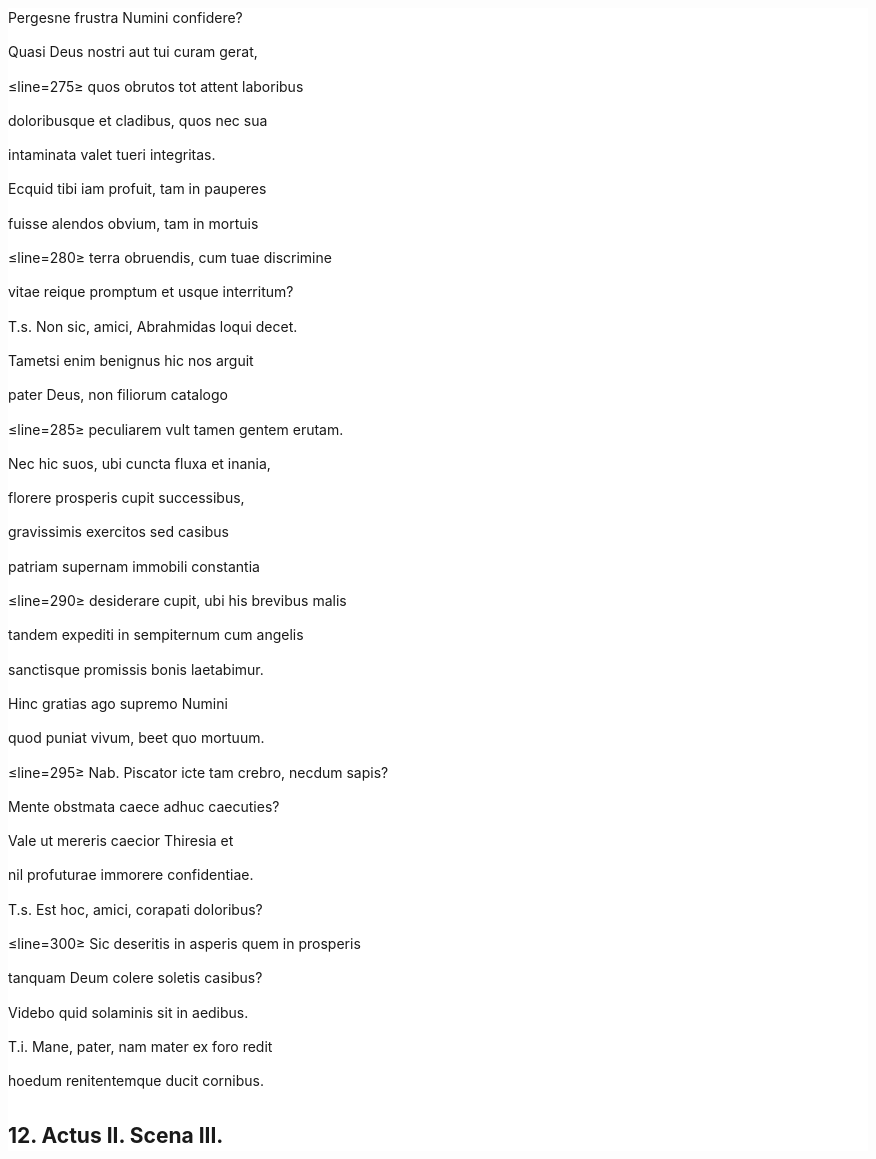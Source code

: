 Pergesne frustra Numini confidere?

Quasi Deus nostri aut tui curam gerat,

≤line=275≥ quos obrutos tot attent laboribus

doloribusque et cladibus, quos nec sua

intaminata valet tueri integritas.

Ecquid tibi iam profuit, tam in pauperes

fuisse alendos obvium, tam in mortuis

≤line=280≥ terra obruendis, cum tuae discrimine

vitae reique promptum et usque interritum?

T.s. Non sic, amici, Abrahmidas loqui decet.

Tametsi enim benignus hic nos arguit

pater Deus, non filiorum catalogo

≤line=285≥ peculiarem vult tamen gentem erutam.

Nec hic suos, ubi cuncta fluxa et inania,

florere prosperis cupit successibus,

gravissimis exercitos sed casibus

patriam supernam immobili constantia

≤line=290≥ desiderare cupit, ubi his brevibus malis

tandem expediti in sempiternum cum angelis

sanctisque promissis bonis laetabimur.

Hinc gratias ago supremo Numini

quod puniat vivum, beet quo mortuum.

≤line=295≥ Nab. Piscator icte tam crebro, necdum sapis?

Mente obstmata caece adhuc caecuties?

Vale ut mereris caecior Thiresia et

nil profuturae immorere confidentiae.

T.s. Est hoc, amici, corapati doloribus?

≤line=300≥ Sic deseritis in asperis quem in prosperis

tanquam Deum colere soletis casibus?

Videbo quid solaminis sit in aedibus.

T.i. Mane, pater, nam mater ex foro redit

hoedum renitentemque ducit cornibus.

## 12. Actus II. Scena III.
